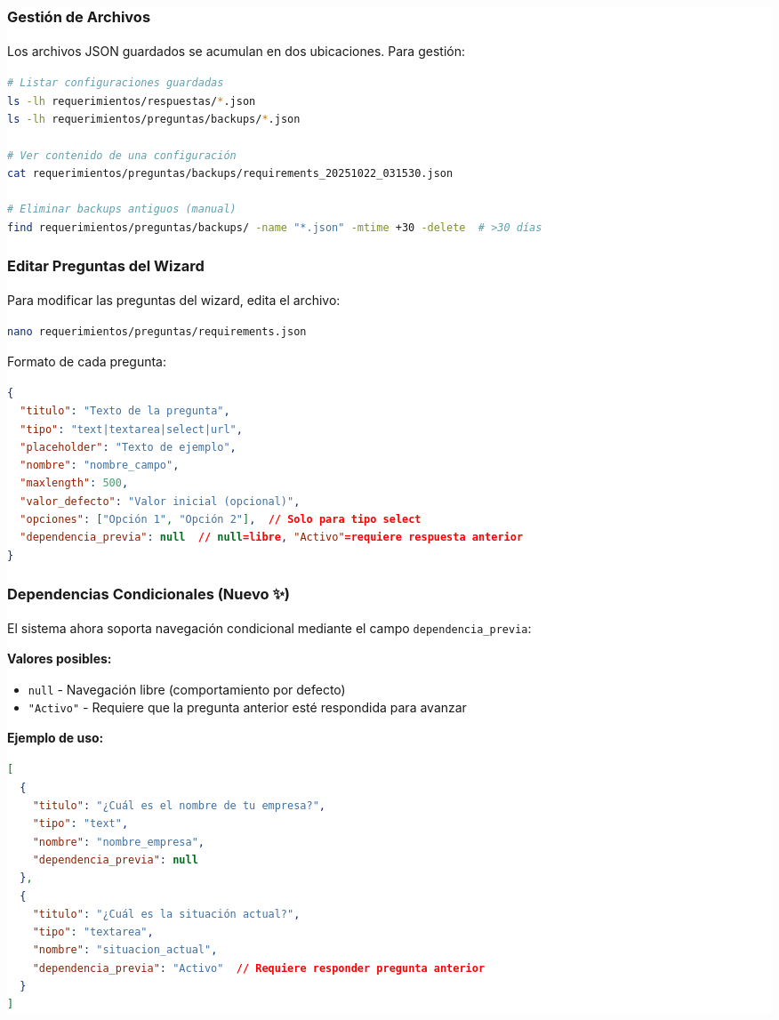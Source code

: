### Gestión de Archivos

Los archivos JSON guardados se acumulan en dos ubicaciones. Para gestión:

```bash
# Listar configuraciones guardadas
ls -lh requerimientos/respuestas/*.json
ls -lh requerimientos/preguntas/backups/*.json

# Ver contenido de una configuración
cat requerimientos/preguntas/backups/requirements_20251022_031530.json

# Eliminar backups antiguos (manual)
find requerimientos/preguntas/backups/ -name "*.json" -mtime +30 -delete  # >30 días
```

### Editar Preguntas del Wizard

Para modificar las preguntas del wizard, edita el archivo:

```bash
nano requerimientos/preguntas/requirements.json
```

Formato de cada pregunta:
```json
{
  "titulo": "Texto de la pregunta",
  "tipo": "text|textarea|select|url",
  "placeholder": "Texto de ejemplo",
  "nombre": "nombre_campo",
  "maxlength": 500,
  "valor_defecto": "Valor inicial (opcional)",
  "opciones": ["Opción 1", "Opción 2"],  // Solo para tipo select
  "dependencia_previa": null  // null=libre, "Activo"=requiere respuesta anterior
}
```

### Dependencias Condicionales (Nuevo ✨)

El sistema ahora soporta navegación condicional mediante el campo `dependencia_previa`:

**Valores posibles:**
- `null` - Navegación libre (comportamiento por defecto)
- `"Activo"` - Requiere que la pregunta anterior esté respondida para avanzar

**Ejemplo de uso:**
```json
[
  {
    "titulo": "¿Cuál es el nombre de tu empresa?",
    "tipo": "text",
    "nombre": "nombre_empresa",
    "dependencia_previa": null
  },
  {
    "titulo": "¿Cuál es la situación actual?",
    "tipo": "textarea",
    "nombre": "situacion_actual",
    "dependencia_previa": "Activo"  // Requiere responder pregunta anterior
  }
]
```
